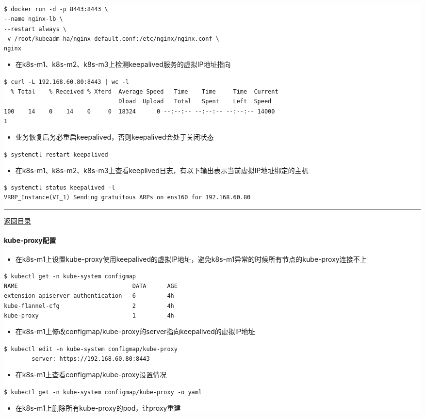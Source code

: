 ```
$ docker run -d -p 8443:8443 \
--name nginx-lb \
--restart always \
-v /root/kubeadm-ha/nginx-default.conf:/etc/nginx/nginx.conf \
nginx
```

* 在k8s-m1、k8s-m2、k8s-m3上检测keepalived服务的虚拟IP地址指向

```
$ curl -L 192.168.60.80:8443 | wc -l
  % Total    % Received % Xferd  Average Speed   Time    Time     Time  Current
                                 Dload  Upload   Total   Spent    Left  Speed
100    14    0    14    0     0  18324      0 --:--:-- --:--:-- --:--:-- 14000
1
```

* 业务恢复后务必重启keepalived，否则keepalived会处于关闭状态

```
$ systemctl restart keepalived
```

* 在k8s-m1、k8s-m2、k8s-m3上查看keeplived日志，有以下输出表示当前虚拟IP地址绑定的主机

```
$ systemctl status keepalived -l
VRRP_Instance(VI_1) Sending gratuitous ARPs on ens160 for 192.168.60.80
```

---
[返回目录](#目录)

#### kube-proxy配置

* 在k8s-m1上设置kube-proxy使用keepalived的虚拟IP地址，避免k8s-m1异常的时候所有节点的kube-proxy连接不上

```
$ kubectl get -n kube-system configmap
NAME                                 DATA      AGE
extension-apiserver-authentication   6         4h
kube-flannel-cfg                     2         4h
kube-proxy                           1         4h
```

* 在k8s-m1上修改configmap/kube-proxy的server指向keepalived的虚拟IP地址

```
$ kubectl edit -n kube-system configmap/kube-proxy
        server: https://192.168.60.80:8443
```

* 在k8s-m1上查看configmap/kube-proxy设置情况

```
$ kubectl get -n kube-system configmap/kube-proxy -o yaml
```

* 在k8s-m1上删除所有kube-proxy的pod，让proxy重建
